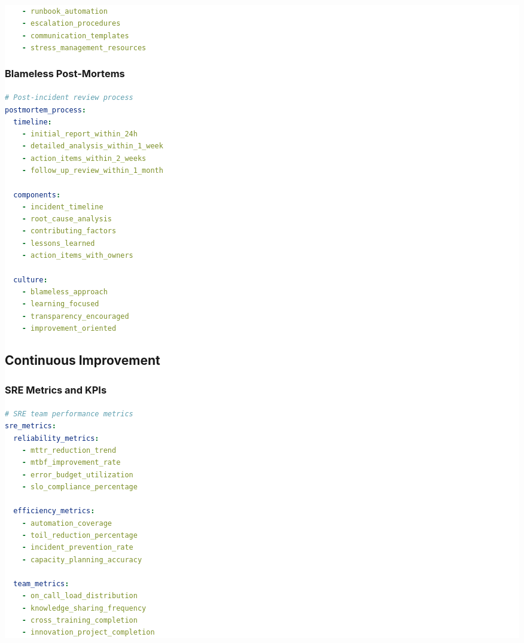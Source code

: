 ```yaml
    - runbook_automation
    - escalation_procedures
    - communication_templates
    - stress_management_resources
```

### Blameless Post-Mortems
```yaml
# Post-incident review process
postmortem_process:
  timeline:
    - initial_report_within_24h
    - detailed_analysis_within_1_week
    - action_items_within_2_weeks
    - follow_up_review_within_1_month
    
  components:
    - incident_timeline
    - root_cause_analysis
    - contributing_factors
    - lessons_learned
    - action_items_with_owners
    
  culture:
    - blameless_approach
    - learning_focused
    - transparency_encouraged
    - improvement_oriented
```

## Continuous Improvement

### SRE Metrics and KPIs
```yaml
# SRE team performance metrics
sre_metrics:
  reliability_metrics:
    - mttr_reduction_trend
    - mtbf_improvement_rate
    - error_budget_utilization
    - slo_compliance_percentage
    
  efficiency_metrics:
    - automation_coverage
    - toil_reduction_percentage
    - incident_prevention_rate
    - capacity_planning_accuracy
    
  team_metrics:
    - on_call_load_distribution
    - knowledge_sharing_frequency
    - cross_training_completion
    - innovation_project_completion
```
